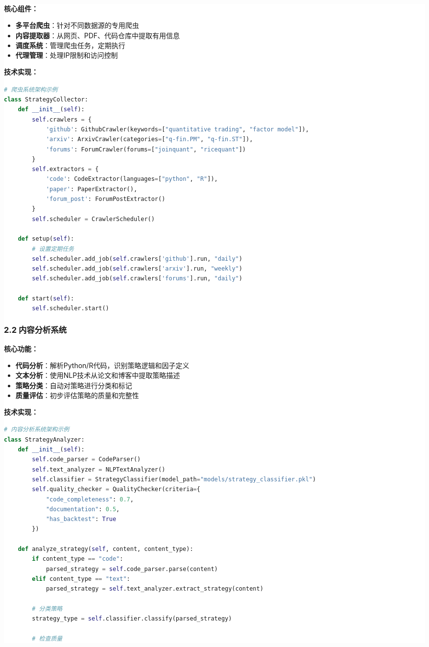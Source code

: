 **核心组件：**
- **多平台爬虫**：针对不同数据源的专用爬虫
- **内容提取器**：从网页、PDF、代码仓库中提取有用信息
- **调度系统**：管理爬虫任务，定期执行
- **代理管理**：处理IP限制和访问控制

**技术实现：**
```python
# 爬虫系统架构示例
class StrategyCollector:
    def __init__(self):
        self.crawlers = {
            'github': GithubCrawler(keywords=["quantitative trading", "factor model"]),
            'arxiv': ArxivCrawler(categories=["q-fin.PM", "q-fin.ST"]),
            'forums': ForumCrawler(forums=["joinquant", "ricequant"])
        }
        self.extractors = {
            'code': CodeExtractor(languages=["python", "R"]),
            'paper': PaperExtractor(),
            'forum_post': ForumPostExtractor()
        }
        self.scheduler = CrawlerScheduler()
        
    def setup(self):
        # 设置定期任务
        self.scheduler.add_job(self.crawlers['github'].run, "daily")
        self.scheduler.add_job(self.crawlers['arxiv'].run, "weekly")
        self.scheduler.add_job(self.crawlers['forums'].run, "daily")
        
    def start(self):
        self.scheduler.start()
```

### 2.2 内容分析系统

**核心功能：**
- **代码分析**：解析Python/R代码，识别策略逻辑和因子定义
- **文本分析**：使用NLP技术从论文和博客中提取策略描述
- **策略分类**：自动对策略进行分类和标记
- **质量评估**：初步评估策略的质量和完整性

**技术实现：**
```python
# 内容分析系统架构示例
class StrategyAnalyzer:
    def __init__(self):
        self.code_parser = CodeParser()
        self.text_analyzer = NLPTextAnalyzer()
        self.classifier = StrategyClassifier(model_path="models/strategy_classifier.pkl")
        self.quality_checker = QualityChecker(criteria={
            "code_completeness": 0.7,
            "documentation": 0.5,
            "has_backtest": True
        })
        
    def analyze_strategy(self, content, content_type):
        if content_type == "code":
            parsed_strategy = self.code_parser.parse(content)
        elif content_type == "text":
            parsed_strategy = self.text_analyzer.extract_strategy(content)
        
        # 分类策略
        strategy_type = self.classifier.classify(parsed_strategy)
        
        # 检查质量
```